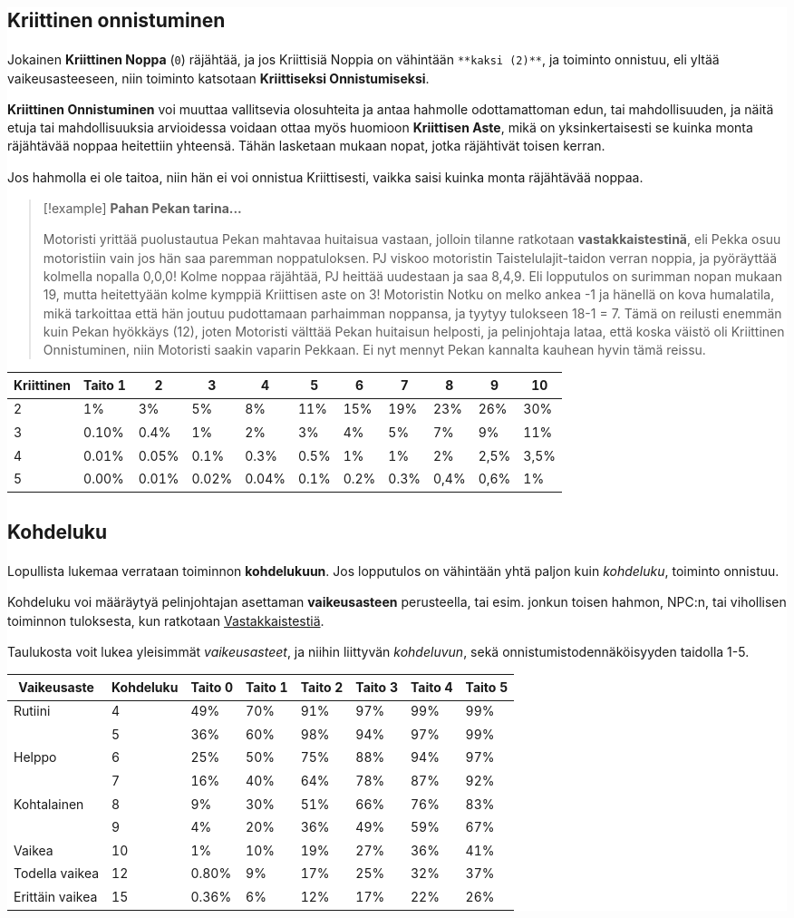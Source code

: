 
## Kriittinen onnistuminen

Jokainen **Kriittinen Noppa** (`0`) räjähtää, ja jos Kriittisiä Noppia on vähintään `**kaksi (2)**`, ja toiminto onnistuu, eli yltää vaikeusasteeseen, niin toiminto katsotaan **Kriittiseksi Onnistumiseksi**.

**Kriittinen Onnistuminen** voi muuttaa vallitsevia olosuhteita ja antaa hahmolle odottamattoman edun, tai mahdollisuuden, ja näitä etuja tai mahdollisuuksia arvioidessa voidaan ottaa myös huomioon **Kriittisen Aste**, mikä on yksinkertaisesti se kuinka monta räjähtävää noppaa heitettiin yhteensä. Tähän lasketaan mukaan nopat, jotka räjähtivät toisen kerran.

Jos hahmolla ei ole taitoa, niin hän ei voi onnistua Kriittisesti, vaikka saisi kuinka monta räjähtävää noppaa.

>[!example] **Pahan Pekan tarina...**
>
> Motoristi yrittää puolustautua Pekan mahtavaa huitaisua vastaan, jolloin tilanne ratkotaan **vastakkaistestinä**, eli Pekka osuu motoristiin vain jos hän saa paremman noppatuloksen. PJ viskoo motoristin Taistelulajit-taidon verran noppia, ja pyöräyttää kolmella nopalla 0,0,0! Kolme noppaa räjähtää, PJ heittää uudestaan ja saa 8,4,9. Eli lopputulos on surimman nopan mukaan 19, mutta heitettyään kolme kymppiä Kriittisen aste on 3! Motoristin Notku on melko ankea -1 ja hänellä on kova humalatila, mikä tarkoittaa että hän joutuu pudottamaan parhaimman noppansa, ja tyytyy tulokseen 18-1 = 7. Tämä on reilusti enemmän kuin Pekan hyökkäys (12), joten Motoristi välttää Pekan huitaisun helposti, ja pelinjohtaja lataa, että koska väistö oli Kriittinen Onnistuminen, niin Motoristi saakin vaparin Pekkaan. Ei nyt mennyt Pekan kannalta kauhean hyvin tämä reissu.

| Kriittinen | Taito 1 | 2     | 3     | 4     | 5    | 6    | 7    | 8    | 9    | 10   |
| ---------- | ------- | ----- | ----- | ----- | ---- | ---- | ---- | ---- | ---- | ---- |
| 2          | 1%      | 3%    | 5%    | 8%    | 11%  | 15%  | 19%  | 23%  | 26%  | 30%  |
| 3          | 0.10%   | 0.4%  | 1%    | 2%    | 3%   | 4%   | 5%   | 7%   | 9%   | 11%  |
| 4          | 0.01%   | 0.05% | 0.1%  | 0.3%  | 0.5% | 1%   | 1%   | 2%   | 2,5% | 3,5% |
| 5          | 0.00%   | 0.01% | 0.02% | 0.04% | 0.1% | 0.2% | 0.3% | 0,4% | 0,6% | 1%   |

## Kohdeluku

Lopullista lukemaa verrataan toiminnon **kohdelukuun**. Jos lopputulos on vähintään yhtä paljon kuin *kohdeluku*, toiminto onnistuu.

Kohdeluku voi määräytyä pelinjohtajan asettaman **vaikeusasteen** perusteella, tai esim. jonkun toisen hahmon, NPC:n, tai vihollisen toiminnon tuloksesta, kun ratkotaan [Vastakkaistestiä](Ydinmekaniikka.md#Vastakkaistesti).

Taulukosta voit lukea yleisimmät *vaikeusasteet*, ja niihin liittyvän *kohdeluvun*, sekä onnistumistodennäköisyyden taidolla 1-5.

| Vaikeusaste     | Kohdeluku | Taito 0 | Taito 1 | Taito 2 | Taito 3 | Taito 4 | Taito 5 |
| --------------- | --------- | ------- | ------- | ------- | ------- | ------- | ------- |
| Rutiini         | 4         | 49%     | 70%     | 91%     | 97%     | 99%     | 99%     |
|                 | 5         | 36%     | 60%     | 98%     | 94%     | 97%     | 99%     |
| Helppo          | 6         | 25%     | 50%     | 75%     | 88%     | 94%     | 97%     |
|                 | 7         | 16%     | 40%     | 64%     | 78%     | 87%     | 92%     |
| Kohtalainen     | 8         | 9%      | 30%     | 51%     | 66%     | 76%     | 83%     |
|                 | 9         | 4%      | 20%     | 36%     | 49%     | 59%     | 67%     |
| Vaikea          | 10        | 1%      | 10%     | 19%     | 27%     | 36%     | 41%     |
| Todella vaikea  | 12        | 0.80%   | 9%      | 17%     | 25%     | 32%     | 37%      |
| Erittäin vaikea | 15        | 0.36%   | 6%      | 12%     | 17%     | 22%     | 26%      |